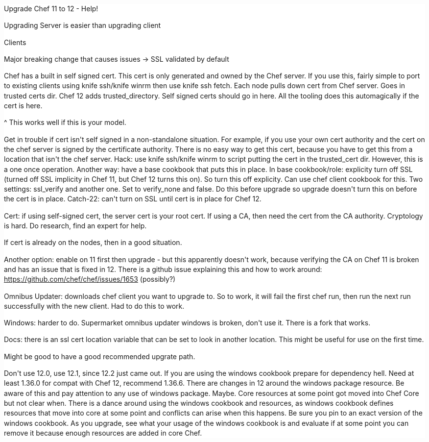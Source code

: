 Upgrade Chef 11 to 12 - Help!

Upgrading Server is easier than upgrading client


Clients 

Major breaking change that causes issues -> SSL validated by default

Chef has a built in self signed cert. This cert is only generated and owned by the Chef server. If you use this, fairly simple to port to existing clients using knife ssh/knife winrm then use knife ssh fetch. Each node pulls down cert from Chef server. Goes in trusted certs dir. 
Chef 12 adds trusted_directory. Self signed certs should go in here.  All the tooling does this automagically if the cert is here.

^ This works well if this is your model.

Get in trouble if cert isn't self signed in a non-standalone situation. For example, if you use your own cert authority and the cert on the chef server is signed by the certificate authority. There is no easy way to get this cert, because you have to get this from a location that isn't the chef server.
Hack: use knife ssh/knife winrm to script putting the cert in the trusted_cert dir. However, this is a one once operation.
Another way: have a base cookbook that puts this in place.
In base cookbook/role: explicity turn off SSL (turned off SSL implicity in Chef 11, but Chef 12 turns this on). So turn this off explicity. Can use chef client cookbook for this. Two settings: ssl_verify and another one. Set to verify_none and false. Do this before upgrade so upgrade doesn't turn this on before the cert is in place.
Catch-22: can't turn on SSL until cert is in place for Chef 12.



Cert: if using self-signed cert, the server cert is your root cert. If using a CA, then need the cert from the CA authority.
Cryptology is hard. Do research, find an expert for help.

If cert is already on the nodes, then in a good situation.


Another option: enable on 11 first then upgrade - but this apparently doesn't work, because verifying the CA on Chef 11 is broken and has an issue that is fixed in 12.
There is a github issue explaining this and how to work around:  https://github.com/chef/chef/issues/1653 (possibly?)

Omnibus Updater: downloads chef client you want to upgrade to. So to work, it will fail the first chef run, then run the next run successfully with the new client. Had to do this to work.

Windows: harder to do. Supermarket omnibus updater windows is broken, don't use it. There is a fork that works.

Docs: there is an ssl cert location variable that can be set to look in another location. This might be useful for use on the first time.

Might be good to have a good recommended upgrate path.

Don't use 12.0, use 12.1, since 12.2 just came out.
If you are using the windows cookbook prepare for dependency hell. Need at least 1.36.0 for compat with Chef 12, recommend 1.36.6. 
There are changes in 12 around the windows package resource. Be aware of this and pay attention to any use of windows package.
Maybe. Core resources at some point got moved into Chef Core but not clear when.
There is a dance around using the windows cookbook and resources, as windows cookbook defines resources that move into core at some point and conflicts can arise when this happens.
Be sure you pin to an exact version of the windows cookbook.
As you upgrade, see what your usage of the windows cookbook is and evaluate if at some point you can remove it because enough resources are added in core Chef.
